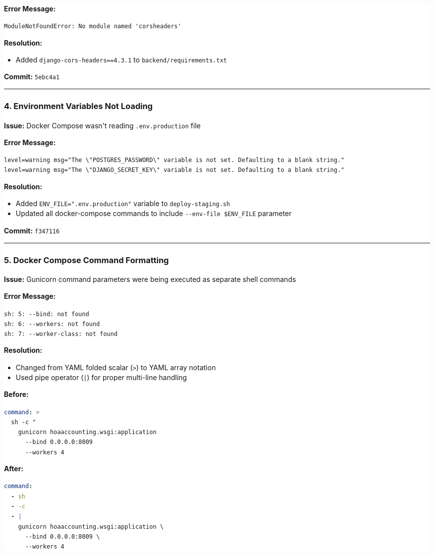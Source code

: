 **Error Message:**
```
ModuleNotFoundError: No module named 'corsheaders'
```

**Resolution:**
- Added `django-cors-headers==4.3.1` to `backend/requirements.txt`

**Commit:** `5ebc4a1`

---

### 4. Environment Variables Not Loading
**Issue:** Docker Compose wasn't reading `.env.production` file

**Error Message:**
```
level=warning msg="The \"POSTGRES_PASSWORD\" variable is not set. Defaulting to a blank string."
level=warning msg="The \"DJANGO_SECRET_KEY\" variable is not set. Defaulting to a blank string."
```

**Resolution:**
- Added `ENV_FILE=".env.production"` variable to `deploy-staging.sh`
- Updated all docker-compose commands to include `--env-file $ENV_FILE` parameter

**Commit:** `f347116`

---

### 5. Docker Compose Command Formatting
**Issue:** Gunicorn command parameters were being executed as separate shell commands

**Error Message:**
```
sh: 5: --bind: not found
sh: 6: --workers: not found
sh: 7: --worker-class: not found
```

**Resolution:**
- Changed from YAML folded scalar (`>`) to YAML array notation
- Used pipe operator (`|`) for proper multi-line handling

**Before:**
```yaml
command: >
  sh -c "
    gunicorn hoaaccounting.wsgi:application
      --bind 0.0.0.0:8009
      --workers 4
```

**After:**
```yaml
command:
  - sh
  - -c
  - |
    gunicorn hoaaccounting.wsgi:application \
      --bind 0.0.0.0:8009 \
      --workers 4
```
